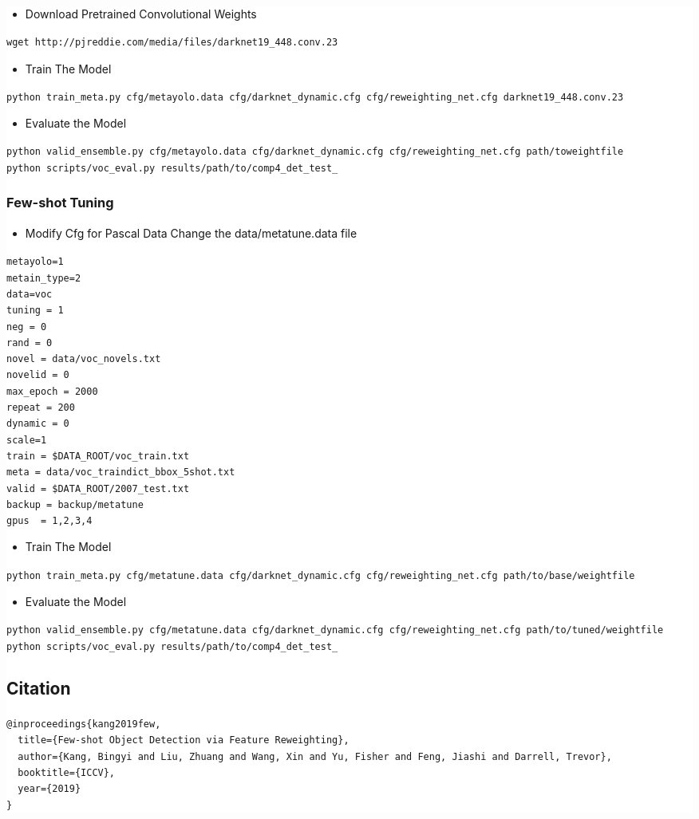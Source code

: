 + Download Pretrained Convolutional Weights
```
wget http://pjreddie.com/media/files/darknet19_448.conv.23
```

+ Train The Model
```
python train_meta.py cfg/metayolo.data cfg/darknet_dynamic.cfg cfg/reweighting_net.cfg darknet19_448.conv.23
```

+ Evaluate the Model
```
python valid_ensemble.py cfg/metayolo.data cfg/darknet_dynamic.cfg cfg/reweighting_net.cfg path/toweightfile
python scripts/voc_eval.py results/path/to/comp4_det_test_
```

### Few-shot Tuning
+ Modify Cfg for Pascal Data
Change the data/metatune.data file 
```
metayolo=1
metain_type=2
data=voc
tuning = 1
neg = 0
rand = 0
novel = data/voc_novels.txt                 
novelid = 0
max_epoch = 2000
repeat = 200
dynamic = 0
scale=1
train = $DATA_ROOT/voc_train.txt
meta = data/voc_traindict_bbox_5shot.txt
valid = $DATA_ROOT/2007_test.txt
backup = backup/metatune
gpus  = 1,2,3,4
```


+ Train The Model
```
python train_meta.py cfg/metatune.data cfg/darknet_dynamic.cfg cfg/reweighting_net.cfg path/to/base/weightfile
```

+ Evaluate the Model
```
python valid_ensemble.py cfg/metatune.data cfg/darknet_dynamic.cfg cfg/reweighting_net.cfg path/to/tuned/weightfile
python scripts/voc_eval.py results/path/to/comp4_det_test_
```

## Citation
```
@inproceedings{kang2019few,
  title={Few-shot Object Detection via Feature Reweighting},
  author={Kang, Bingyi and Liu, Zhuang and Wang, Xin and Yu, Fisher and Feng, Jiashi and Darrell, Trevor},
  booktitle={ICCV},
  year={2019}
}
```
